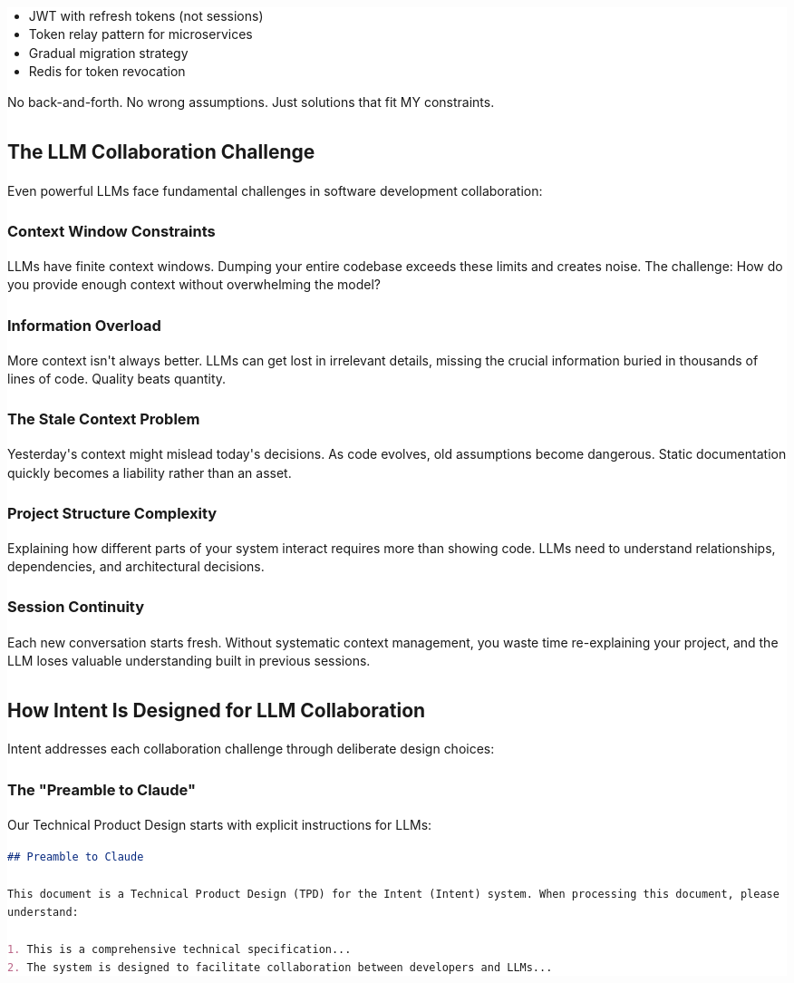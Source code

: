 - JWT with refresh tokens (not sessions)
- Token relay pattern for microservices
- Gradual migration strategy
- Redis for token revocation

No back-and-forth. No wrong assumptions. Just solutions that fit MY constraints.

## The LLM Collaboration Challenge

Even powerful LLMs face fundamental challenges in software development collaboration:

### Context Window Constraints

LLMs have finite context windows. Dumping your entire codebase exceeds these limits and creates noise. The challenge: How do you provide enough context without overwhelming the model?

### Information Overload

More context isn't always better. LLMs can get lost in irrelevant details, missing the crucial information buried in thousands of lines of code. Quality beats quantity.

### The Stale Context Problem

Yesterday's context might mislead today's decisions. As code evolves, old assumptions become dangerous. Static documentation quickly becomes a liability rather than an asset.

### Project Structure Complexity

Explaining how different parts of your system interact requires more than showing code. LLMs need to understand relationships, dependencies, and architectural decisions.

### Session Continuity

Each new conversation starts fresh. Without systematic context management, you waste time re-explaining your project, and the LLM loses valuable understanding built in previous sessions.

## How Intent Is Designed for LLM Collaboration

Intent addresses each collaboration challenge through deliberate design choices:

### The "Preamble to Claude"

Our Technical Product Design starts with explicit instructions for LLMs:

```markdown
## Preamble to Claude

This document is a Technical Product Design (TPD) for the Intent (Intent) system. When processing this document, please understand:

1. This is a comprehensive technical specification...
2. The system is designed to facilitate collaboration between developers and LLMs...
```
